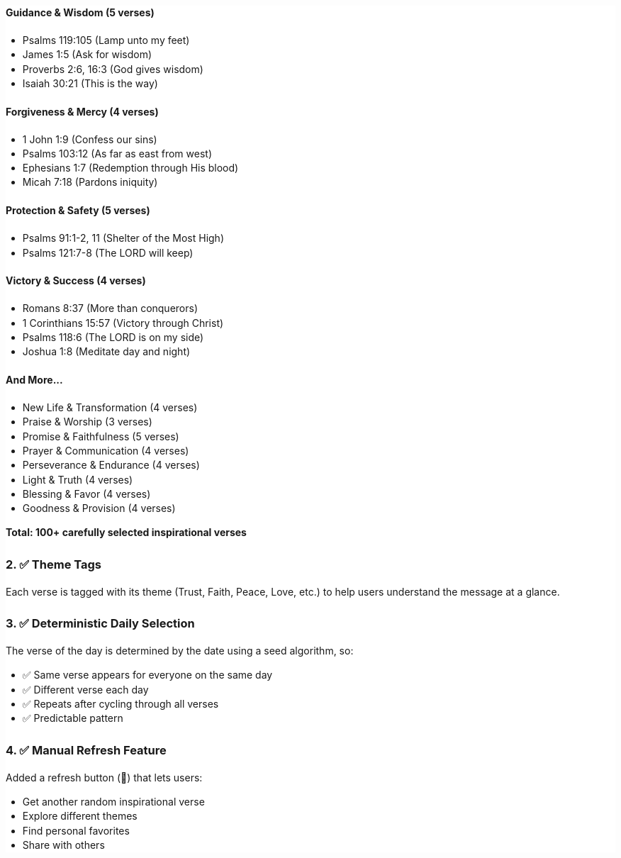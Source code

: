 #### Guidance & Wisdom (5 verses)
- Psalms 119:105 (Lamp unto my feet)
- James 1:5 (Ask for wisdom)
- Proverbs 2:6, 16:3 (God gives wisdom)
- Isaiah 30:21 (This is the way)

#### Forgiveness & Mercy (4 verses)
- 1 John 1:9 (Confess our sins)
- Psalms 103:12 (As far as east from west)
- Ephesians 1:7 (Redemption through His blood)
- Micah 7:18 (Pardons iniquity)

#### Protection & Safety (5 verses)
- Psalms 91:1-2, 11 (Shelter of the Most High)
- Psalms 121:7-8 (The LORD will keep)

#### Victory & Success (4 verses)
- Romans 8:37 (More than conquerors)
- 1 Corinthians 15:57 (Victory through Christ)
- Psalms 118:6 (The LORD is on my side)
- Joshua 1:8 (Meditate day and night)

#### And More...
- New Life & Transformation (4 verses)
- Praise & Worship (3 verses)
- Promise & Faithfulness (5 verses)
- Prayer & Communication (4 verses)
- Perseverance & Endurance (4 verses)
- Light & Truth (4 verses)
- Blessing & Favor (4 verses)
- Goodness & Provision (4 verses)

**Total: 100+ carefully selected inspirational verses**

### 2. ✅ Theme Tags

Each verse is tagged with its theme (Trust, Faith, Peace, Love, etc.) to help users understand the message at a glance.

### 3. ✅ Deterministic Daily Selection

The verse of the day is determined by the date using a seed algorithm, so:
- ✅ Same verse appears for everyone on the same day
- ✅ Different verse each day
- ✅ Repeats after cycling through all verses
- ✅ Predictable pattern

### 4. ✅ Manual Refresh Feature

Added a refresh button (🔄) that lets users:
- Get another random inspirational verse
- Explore different themes
- Find personal favorites
- Share with others
